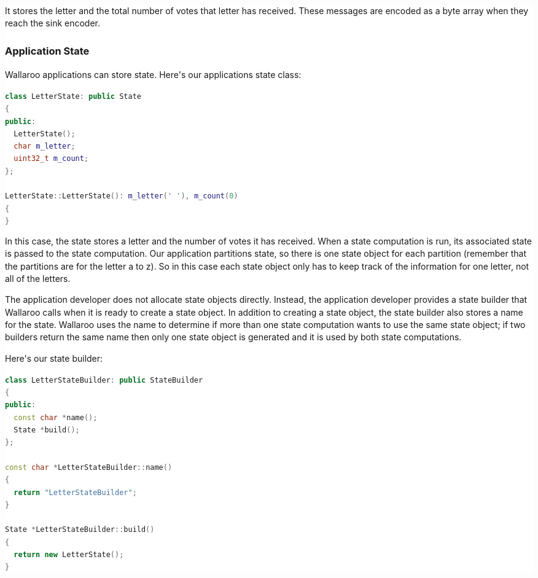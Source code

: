 It stores the letter and the total number of votes that letter has received. These messages are encoded as a byte array when they reach the sink encoder.

### Application State

Wallaroo applications can store state. Here's our applications state class:

```c++
class LetterState: public State
{
public:
  LetterState();
  char m_letter;
  uint32_t m_count;
};

LetterState::LetterState(): m_letter(' '), m_count(0)
{
}
```

In this case, the state stores a letter and the number of votes it has received. When a state computation is run, its associated state is passed to the state computation. Our application partitions state, so there is one state object for each partition (remember that the partitions are for the letter a to z). So in this case each state object only has to keep track of the information for one letter, not all of the letters.

The application developer does not allocate state objects directly. Instead, the application developer provides a state builder that Wallaroo calls when it is ready to create a state object. In addition to creating a state object, the state builder also stores a name for the state. Wallaroo uses the name to determine if more than one state computation wants to use the same state object; if two builders return the same name then only one state object is generated and it is used by both state computations.

Here's our state builder:

```c++
class LetterStateBuilder: public StateBuilder
{
public:
  const char *name();
  State *build();
};

const char *LetterStateBuilder::name()
{
  return "LetterStateBuilder";
}

State *LetterStateBuilder::build()
{
  return new LetterState();
}
```
